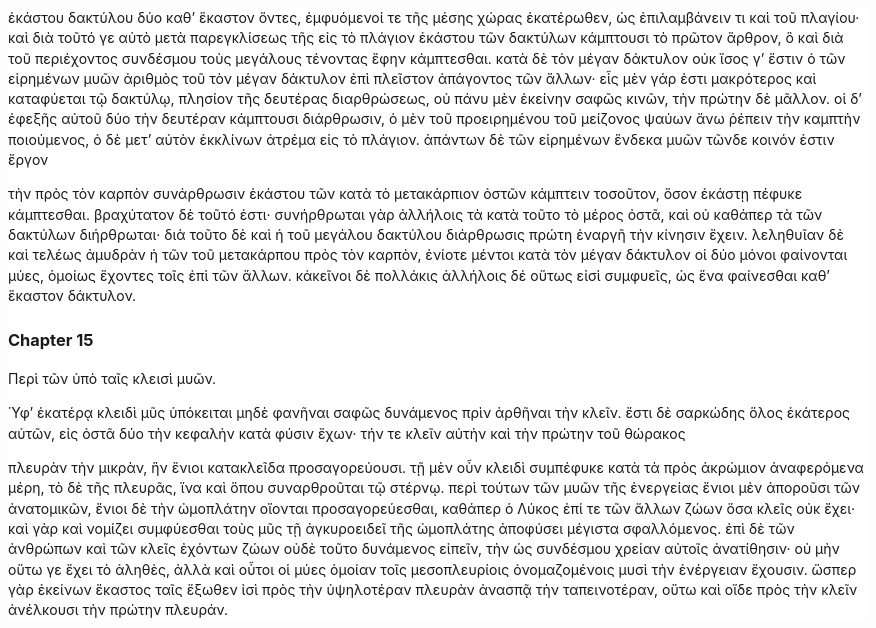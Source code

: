 <pb n="954"/>

ἑκάστου δακτύλου δύο καθ’ ἕκαστον ὄντες, ἐμφυόμενοί τε
<lb/>τῆς μέσης χώρας ἑκατέρωθεν, ὡς ἐπιλαμβάνειν τι καὶ τοῦ
<lb/>πλαγίου· καὶ διὰ τοῦτό γε αὐτὸ μετὰ παρεγκλίσεως τῆς εἰς
<lb/>τὸ πλάγιον ἑκάστου τῶν δακτύλων κάμπτουσι τὸ πρῶτον
<lb/>ἄρθρον, ὃ καὶ διὰ τοῦ περιέχοντος συνδέσμου τοὺς μεγάλους
<lb/>τένοντας ἔφην κάμπτεσθαι. κατὰ δὲ τὸν μέγαν δάκτυλον
<lb/>οὐκ ἴσος γ’ ἔστιν ὁ τῶν εἰρημένων μυῶν ἀριθμὸς τοῦ τὸν
<lb/>μέγαν δάκτυλον ἐπὶ πλεῖστον ἀπάγοντος τῶν ἄλλων· εἷς μὲν
<lb/>γάρ ἐστι μακρότερος καὶ καταφύεται τῷ δακτύλῳ, πλησίον
<lb/>τῆς δευτέρας διαρθρώσεως, οὐ πάνυ μὲν ἐκείνην σαφῶς κινῶν,
<lb/>τὴν πρώτην δὲ μᾶλλον. οἱ δ’ ἐφεξῆς αὐτοῦ δύο τὴν
<lb/>δευτέραν κάμπτουσι διάρθρωσιν, ὁ μὲν τοῦ προειρημένου
<lb/>τοῦ μείζονος ψαύων ἄνω ῥέπειν τὴν καμπτὴν ποιούμενος,
<lb/>ὁ δὲ μετ’ αὐτὸν ἐκκλίνων ἀτρέμα εἰς τὸ πλάγιον. ἁπάντων
<lb/>δὲ τῶν εἰρημένων ἕνδεκα μυῶν τῶνδε κοινόν ἐστιν ἔργον

<pb n="955"/>

τὴν πρὸς τὸν καρπὸν συνάρθρωσιν ἑκάστου τῶν κατὰ τὸ
<lb/>μετακάρπιον ὀστῶν κάμπτειν τοσοῦτον, ὅσον ἑκάστῃ πέφυκε
<lb/>κάμπτεσθαι. βραχύτατον δὲ τοῦτό ἐστι· συνήρθρωται γὰρ
<lb/>ἀλλήλοις τὰ κατὰ τοῦτο τὸ μέρος ὀστᾶ, καὶ οὐ καθάπερ τὰ
<lb/>τῶν δακτύλων διήρθρωται· διὰ τοῦτο δὲ καὶ ἡ τοῦ μεγάλου
<lb/>δακτύλου διάρθρωσις πρώτη ἐναργῆ τὴν κίνησιν ἔχειν.
<lb/>λεληθυῖαν δὲ καὶ τελέως ἀμυδρὰν ἡ τῶν τοῦ μετακάρπου
<lb/>πρὸς τὸν καρπὸν, ἐνίοτε μέντοι κατὰ τὸν μέγαν δάκτυλον
<lb/>οἱ δύο μόνοι φαίνονται μύες, ὁμοίως ἔχοντες τοῖς ἐπὶ τῶν
<lb/>ἄλλων. κἀκεῖνοι δὲ πολλάκις ἀλλήλοις δέ οὕτως εἰσὶ συμφυεῖς,
<lb/>ὡς ἕνα φαίνεσθαι καθ’ ἕκαστον δάκτυλον.</p>


### Chapter 15

<p>Περὶ τῶν ὑπὸ ταῖς κλεισὶ μυῶν.</p>
<p>Ὑφ’ ἑκατέρᾳ κλειδὶ μῦς ὑπόκειται μηδὲ φανῆναι σαφῶς
<lb/>δυνάμενος πρὶν ἀρθῆναι τὴν κλεῖν. ἔστι δὲ σαρκώδης
<lb/>ὅλος ἑκάτερος αὐτῶν, εἰς ὀστᾶ δύο τὴν κεφαλὴν κατὰ φύσιν
<lb/>ἔχων· τήν τε κλεῖν αὐτὴν καὶ τὴν πρώτην τοῦ θώρακος

<pb n="956"/>

πλευρὰν τὴν μικρὰν, ἣν ἔνιοι κατακλεῖδα προσαγορεύουσι.
<lb/>τῇ μὲν οὖν κλειδὶ συμπέφυκε κατὰ τὰ πρὸς ἀκρώμιον ἀναφερόμενα
<lb/>μέρη, τὸ δὲ τῆς πλευρᾶς, ἵνα καὶ ὅπου συναρθροῦται
<lb/>τῷ στέρνῳ. περὶ τούτων τῶν μυῶν τῆς ἐνεργείας
<lb/>ἔνιοι μὲν ἀποροῦσι τῶν ἀνατομικῶν, ἔνιοι δὲ τὴν ὠμοπλάτην
<lb/>οἴονται προσαγορεύεσθαι, καθάπερ ὁ Λύκος ἐπί τε
<lb/>τῶν ἄλλων ζώων ὅσα κλεῖς οὐκ ἔχει· καὶ γὰρ καὶ νομίζει
<lb/>συμφύεσθαι τοὺς μῦς τῇ ἀγκυροειδεῖ τῆς ὠμοπλάτης ἀποφύσει
<lb/>μέγιστα σφαλλόμενος. ἐπὶ δὲ τῶν ἀνθρώπων καὶ
<lb/>τῶν κλεῖς ἐχόντων ζώων οὐδὲ τοῦτο δυνάμενος εἰπεῖν, τὴν
<lb/>ὡς συνδέσμου χρείαν αὐτοῖς ἀνατίθησιν· οὐ μὴν οὕτω γε
<lb/>ἔχει τὸ ἀληθὲς, ἀλλὰ καὶ οὗτοι οἱ μύες ὁμοίαν τοῖς μεσοπλευρίοις
<lb/>ὀνομαζομένοις μυσὶ τὴν ἐνέργειαν ἔχουσιν. ὥσπερ
<lb/>γὰρ ἐκείνων ἕκαστος ταῖς ἔξωθεν ἰσὶ πρὸς τὴν ὑψηλοτέραν
<lb/>πλευρὰν ἀνασπᾷ τὴν ταπεινοτέραν, οὕτω καὶ οἵδε πρὸς τὴν
<lb/>κλεῖν ἀνέλκουσι τὴν πρώτην πλευράν.</p>
